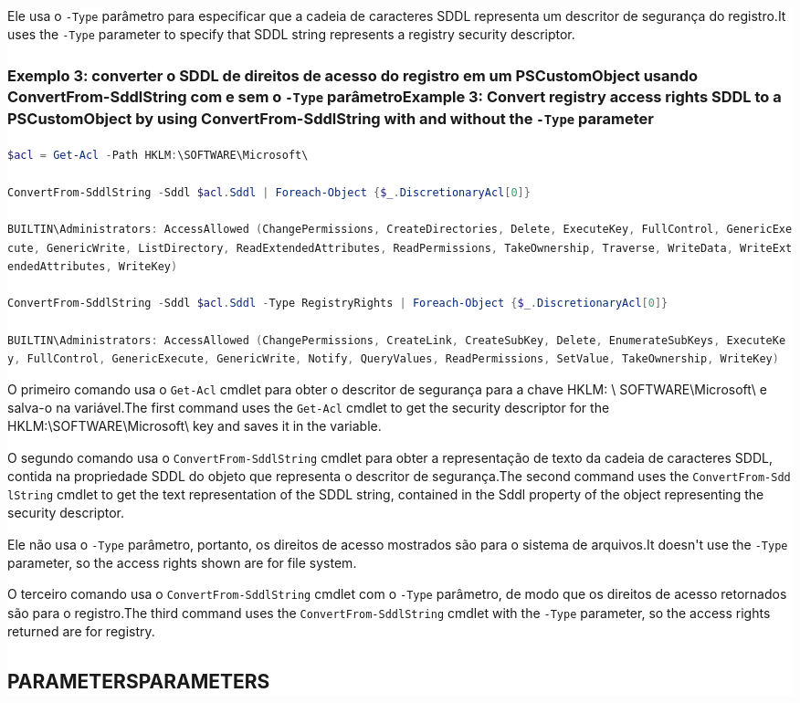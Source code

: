 <span data-ttu-id="353aa-118">Ele usa o `-Type` parâmetro para especificar que a cadeia de caracteres SDDL representa um descritor de segurança do registro.</span><span class="sxs-lookup"><span data-stu-id="353aa-118">It uses the `-Type` parameter to specify that SDDL string represents a registry security descriptor.</span></span>

### <span data-ttu-id="353aa-119">Exemplo 3: converter o SDDL de direitos de acesso do registro em um PSCustomObject usando ConvertFrom-SddlString com e sem o `-Type` parâmetro</span><span class="sxs-lookup"><span data-stu-id="353aa-119">Example 3: Convert registry access rights SDDL to a PSCustomObject by using ConvertFrom-SddlString with and without the `-Type` parameter</span></span>

```powershell
$acl = Get-Acl -Path HKLM:\SOFTWARE\Microsoft\

ConvertFrom-SddlString -Sddl $acl.Sddl | Foreach-Object {$_.DiscretionaryAcl[0]}

BUILTIN\Administrators: AccessAllowed (ChangePermissions, CreateDirectories, Delete, ExecuteKey, FullControl, GenericExecute, GenericWrite, ListDirectory, ReadExtendedAttributes, ReadPermissions, TakeOwnership, Traverse, WriteData, WriteExtendedAttributes, WriteKey)

ConvertFrom-SddlString -Sddl $acl.Sddl -Type RegistryRights | Foreach-Object {$_.DiscretionaryAcl[0]}

BUILTIN\Administrators: AccessAllowed (ChangePermissions, CreateLink, CreateSubKey, Delete, EnumerateSubKeys, ExecuteKey, FullControl, GenericExecute, GenericWrite, Notify, QueryValues, ReadPermissions, SetValue, TakeOwnership, WriteKey)
```

<span data-ttu-id="353aa-120">O primeiro comando usa o `Get-Acl` cmdlet para obter o descritor de segurança para a chave HKLM: \ SOFTWARE\Microsoft\ e salva-o na variável.</span><span class="sxs-lookup"><span data-stu-id="353aa-120">The first command uses the `Get-Acl` cmdlet to get the security descriptor for the HKLM:\SOFTWARE\Microsoft\ key and saves it in the variable.</span></span>

<span data-ttu-id="353aa-121">O segundo comando usa o `ConvertFrom-SddlString` cmdlet para obter a representação de texto da cadeia de caracteres SDDL, contida na propriedade SDDL do objeto que representa o descritor de segurança.</span><span class="sxs-lookup"><span data-stu-id="353aa-121">The second command uses the `ConvertFrom-SddlString` cmdlet to get the text representation of the SDDL string, contained in the Sddl property of the object representing the security descriptor.</span></span>

<span data-ttu-id="353aa-122">Ele não usa o `-Type` parâmetro, portanto, os direitos de acesso mostrados são para o sistema de arquivos.</span><span class="sxs-lookup"><span data-stu-id="353aa-122">It doesn't use the `-Type` parameter, so the access rights shown are for file system.</span></span>

<span data-ttu-id="353aa-123">O terceiro comando usa o `ConvertFrom-SddlString` cmdlet com o `-Type` parâmetro, de modo que os direitos de acesso retornados são para o registro.</span><span class="sxs-lookup"><span data-stu-id="353aa-123">The third command uses the `ConvertFrom-SddlString` cmdlet with the `-Type` parameter, so the access rights returned are for registry.</span></span>

## <span data-ttu-id="353aa-124">PARAMETERS</span><span class="sxs-lookup"><span data-stu-id="353aa-124">PARAMETERS</span></span>

